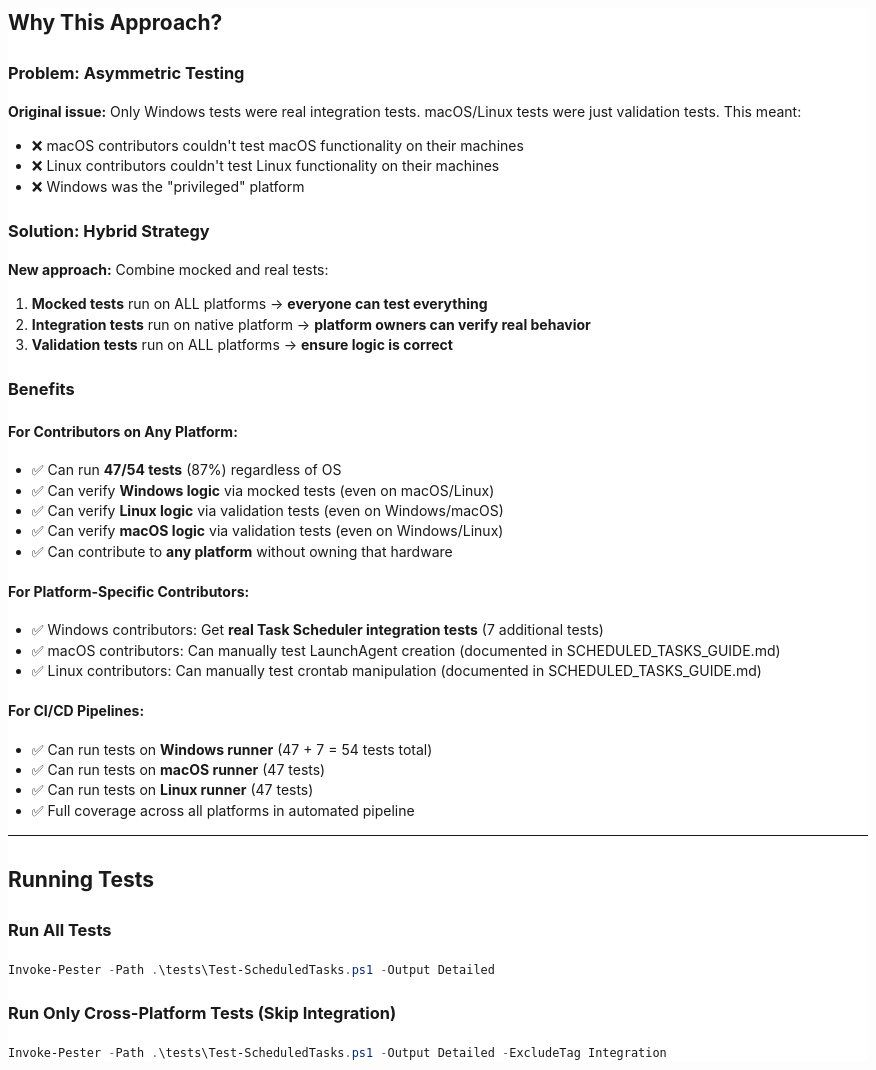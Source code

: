 
## Why This Approach?

### Problem: Asymmetric Testing
**Original issue:** Only Windows tests were real integration tests. macOS/Linux tests were just validation tests. This meant:
- ❌ macOS contributors couldn't test macOS functionality on their machines
- ❌ Linux contributors couldn't test Linux functionality on their machines
- ❌ Windows was the "privileged" platform

### Solution: Hybrid Strategy
**New approach:** Combine mocked and real tests:
1. **Mocked tests** run on ALL platforms → **everyone can test everything**
2. **Integration tests** run on native platform → **platform owners can verify real behavior**
3. **Validation tests** run on ALL platforms → **ensure logic is correct**

### Benefits

#### For Contributors on **Any Platform**:
- ✅ Can run **47/54 tests** (87%) regardless of OS
- ✅ Can verify **Windows logic** via mocked tests (even on macOS/Linux)
- ✅ Can verify **Linux logic** via validation tests (even on Windows/macOS)
- ✅ Can verify **macOS logic** via validation tests (even on Windows/Linux)
- ✅ Can contribute to **any platform** without owning that hardware

#### For Platform-Specific Contributors:
- ✅ Windows contributors: Get **real Task Scheduler integration tests** (7 additional tests)
- ✅ macOS contributors: Can manually test LaunchAgent creation (documented in SCHEDULED_TASKS_GUIDE.md)
- ✅ Linux contributors: Can manually test crontab manipulation (documented in SCHEDULED_TASKS_GUIDE.md)

#### For CI/CD Pipelines:
- ✅ Can run tests on **Windows runner** (47 + 7 = 54 tests total)
- ✅ Can run tests on **macOS runner** (47 tests)
- ✅ Can run tests on **Linux runner** (47 tests)
- ✅ Full coverage across all platforms in automated pipeline

---

## Running Tests

### Run All Tests
```powershell
Invoke-Pester -Path .\tests\Test-ScheduledTasks.ps1 -Output Detailed
```

### Run Only Cross-Platform Tests (Skip Integration)
```powershell
Invoke-Pester -Path .\tests\Test-ScheduledTasks.ps1 -Output Detailed -ExcludeTag Integration
```
